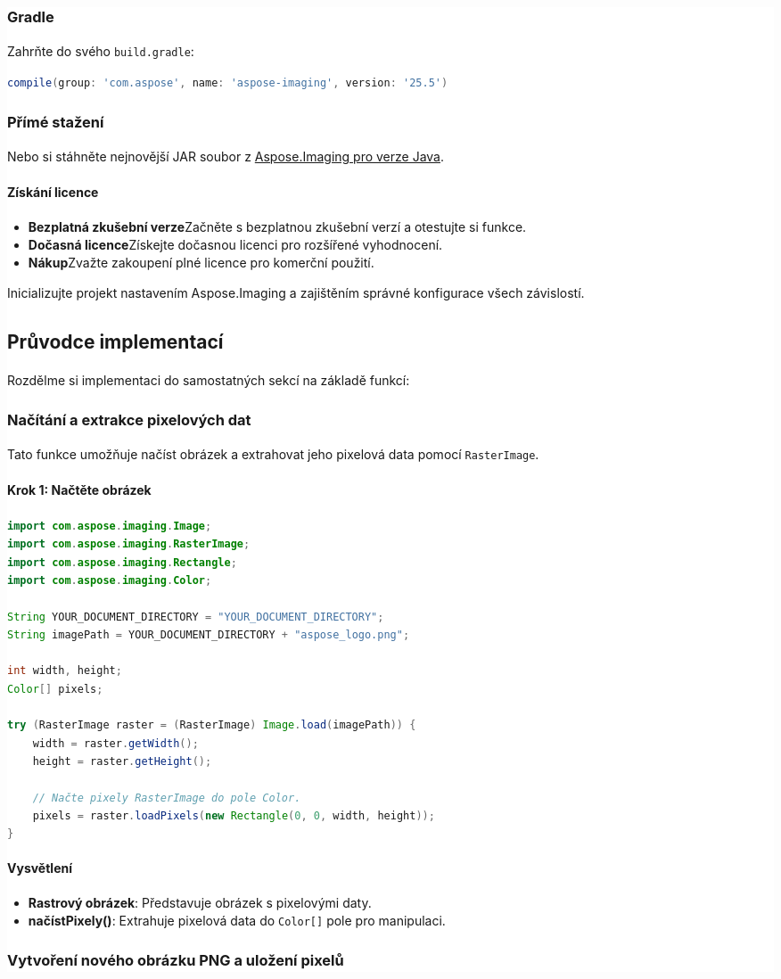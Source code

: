 ### Gradle
Zahrňte do svého `build.gradle`:
```gradle
compile(group: 'com.aspose', name: 'aspose-imaging', version: '25.5')
```

### Přímé stažení
Nebo si stáhněte nejnovější JAR soubor z [Aspose.Imaging pro verze Java](https://releases.aspose.com/imaging/java/).

#### Získání licence
- **Bezplatná zkušební verze**Začněte s bezplatnou zkušební verzí a otestujte si funkce.
- **Dočasná licence**Získejte dočasnou licenci pro rozšířené vyhodnocení.
- **Nákup**Zvažte zakoupení plné licence pro komerční použití.

Inicializujte projekt nastavením Aspose.Imaging a zajištěním správné konfigurace všech závislostí.

## Průvodce implementací

Rozdělme si implementaci do samostatných sekcí na základě funkcí:

### Načítání a extrakce pixelových dat

Tato funkce umožňuje načíst obrázek a extrahovat jeho pixelová data pomocí `RasterImage`.

#### Krok 1: Načtěte obrázek
```java
import com.aspose.imaging.Image;
import com.aspose.imaging.RasterImage;
import com.aspose.imaging.Rectangle;
import com.aspose.imaging.Color;

String YOUR_DOCUMENT_DIRECTORY = "YOUR_DOCUMENT_DIRECTORY";
String imagePath = YOUR_DOCUMENT_DIRECTORY + "aspose_logo.png";

int width, height;
Color[] pixels;

try (RasterImage raster = (RasterImage) Image.load(imagePath)) {
    width = raster.getWidth();
    height = raster.getHeight();
    
    // Načte pixely RasterImage do pole Color.
    pixels = raster.loadPixels(new Rectangle(0, 0, width, height));
}
```

#### Vysvětlení
- **Rastrový obrázek**: Představuje obrázek s pixelovými daty.
- **načístPixely()**: Extrahuje pixelová data do `Color[]` pole pro manipulaci.

### Vytvoření nového obrázku PNG a uložení pixelů
